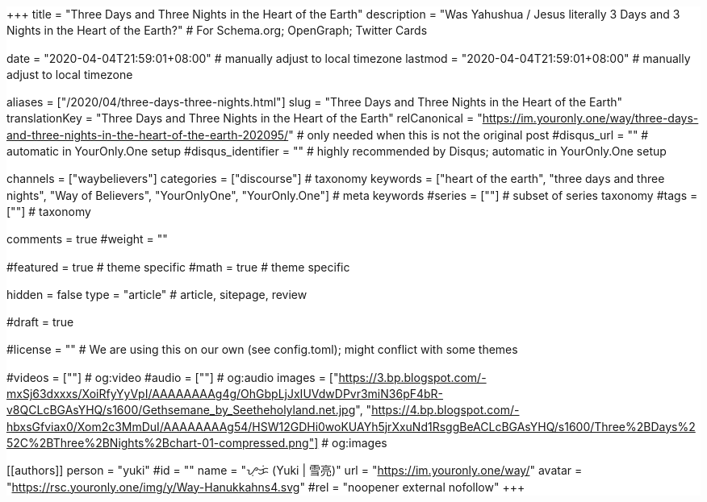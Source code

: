 +++
title = "Three Days and Three Nights in the Heart of the Earth"
description = "Was Yahushua / Jesus literally 3 Days and 3 Nights in the Heart of the Earth?"  # For Schema.org; OpenGraph; Twitter Cards

date = "2020-04-04T21:59:01+08:00"                          # manually adjust to local timezone
lastmod = "2020-04-04T21:59:01+08:00"                          # manually adjust to local timezone

aliases = ["/2020/04/three-days-three-nights.html"]
slug = "Three Days and Three Nights in the Heart of the Earth"
translationKey = "Three Days and Three Nights in the Heart of the Earth"
relCanonical = "https://im.youronly.one/way/three-days-and-three-nights-in-the-heart-of-the-earth-202095/"                           # only needed when this is not the original post
#disqus_url = ""                                                    # automatic in YourOnly.One setup
#disqus_identifier = ""                                             # highly recommended by Disqus; automatic in YourOnly.One setup

channels = ["waybelievers"]
categories = ["discourse"]                           # taxonomy
keywords = ["heart of the earth", "three days and three nights", "Way of Believers", "YourOnlyOne", "YourOnly.One"]                             # meta keywords
#series = [""]                               # subset of series taxonomy
#tags = [""]                                 # taxonomy

comments = true
#weight = ""

#featured = true                              # theme specific
#math = true                                  # theme specific

hidden = false
type = "article"                                                           # article, sitepage, review

#draft = true

#license = ""                                 # We are using this on our own (see config.toml); might conflict with some themes

#videos = [""]                                # og:video
#audio = [""]                                 # og:audio
images = ["https://3.bp.blogspot.com/-mxSj63dxxxs/XoiRfyYyVpI/AAAAAAAAg4g/OhGbpLjJxIUVdwDPvr3miN36pF4bR-v8QCLcBGAsYHQ/s1600/Gethsemane_by_Seetheholyland.net.jpg", "https://4.bp.blogspot.com/-hbxsGfviax0/Xom2c3MmDuI/AAAAAAAAg54/HSW12GDHi0woKUAYh5jrXxuNd1RsggBeACLcBGAsYHQ/s1600/Three%2BDays%252C%2BThree%2BNights%2Bchart-01-compressed.png"]    # og:images

[[authors]]
person = "yuki"
#id = ""
name = "ᜌᜓᜃᜒ (Yuki | 雪亮)"
url = "https://im.youronly.one/way/"
avatar = "https://rsc.youronly.one/img/y/Way-Hanukkahns4.svg"
#rel = "noopener external nofollow"
+++
